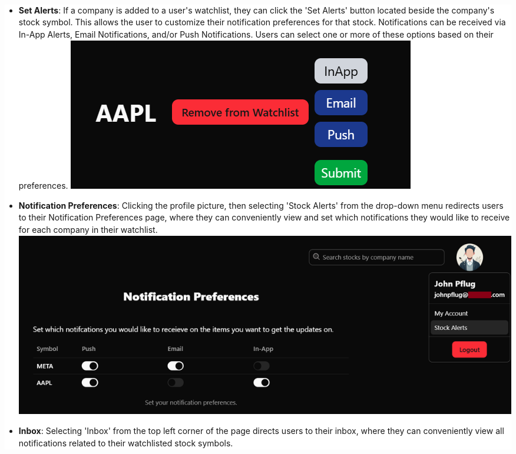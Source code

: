-   **Set Alerts**: If a company is added to a user's watchlist, they can click the 'Set Alerts' button located beside the company's stock symbol. This allows the user to customize their notification preferences for that stock. Notifications can be received via In-App Alerts, Email Notifications, and/or Push Notifications. Users can select one or more of these options based on their preferences.
    ![Article Page](src/assets/screenshots/set_alerts.png)

-   **Notification Preferences**: Clicking the profile picture, then selecting 'Stock Alerts' from the drop-down menu redirects users to their Notification Preferences page, where they can conveniently view and set which notifications they would like to receive for each company in their watchlist.
    ![Article Page](src/assets/screenshots/notification_preferences.png)

-   **Inbox**: Selecting 'Inbox' from the top left corner of the page directs users to their inbox, where they can conveniently view all notifications related to their watchlisted stock symbols.